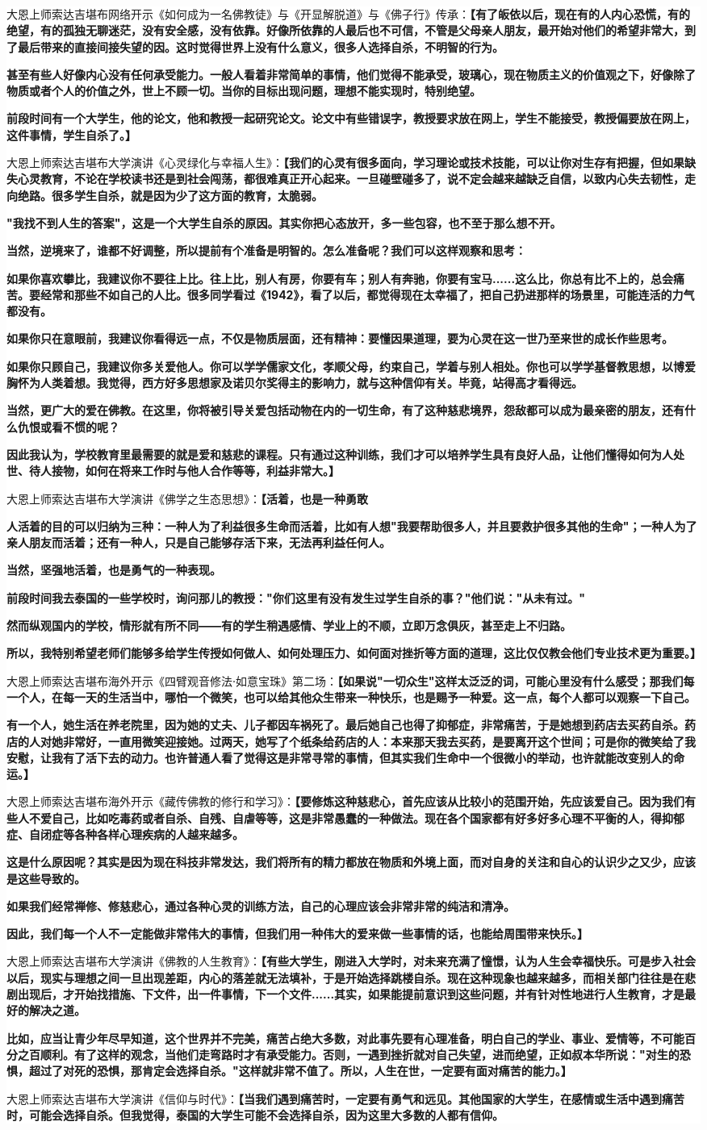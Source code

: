 大恩上师索达吉堪布网络开示《如何成为一名佛教徒》与《开显解脱道》与《佛子行》传承：**【有了皈依以后，现在有的人内心恐慌，有的绝望，有的孤独无聊迷茫，没有安全感，没有依靠。好像所依靠的人最后也不可信，不管是父母亲人朋友，最开始对他们的希望非常大，到了最后带来的直接间接失望的因。这时觉得世界上没有什么意义，很多人选择自杀，不明智的行为。**

**甚至有些人好像内心没有任何承受能力。一般人看着非常简单的事情，他们觉得不能承受，玻璃心，现在物质主义的价值观之下，好像除了物质或者个人的价值之外，世上不顾一切。当你的目标出现问题，理想不能实现时，特别绝望。**

**前段时间有一个大学生，他的论文，他和教授一起研究论文。论文中有些错误字，教授要求放在网上，学生不能接受，教授偏要放在网上，这件事情，学生自杀了。】**

大恩上师索达吉堪布大学演讲《心灵绿化与幸福人生》：**【我们的心灵有很多面向，学习理论或技术技能，可以让你对生存有把握，但如果缺失心灵教育，不论在学校读书还是到社会闯荡，都很难真正开心起来。一旦碰壁碰多了，说不定会越来越缺乏自信，以致内心失去韧性，走向绝路。很多学生自杀，就是因为少了这方面的教育，太脆弱。**

**"我找不到人生的答案"，这是一个大学生自杀的原因。其实你把心态放开，多一些包容，也不至于那么想不开。**

**当然，逆境来了，谁都不好调整，所以提前有个准备是明智的。怎么准备呢？我们可以这样观察和思考：**

**如果你喜欢攀比，我建议你不要往上比。往上比，别人有房，你要有车；别人有奔驰，你要有宝马......这么比，你总有比不上的，总会痛苦。要经常和那些不如自己的人比。很多同学看过《1942》，看了以后，都觉得现在太幸福了，把自己扔进那样的场景里，可能连活的力气都没有。**

**如果你只在意眼前，我建议你看得远一点，不仅是物质层面，还有精神：要懂因果道理，要为心灵在这一世乃至来世的成长作些思考。**

**如果你只顾自己，我建议你多关爱他人。你可以学学儒家文化，孝顺父母，约束自己，学着与别人相处。你也可以学学基督教思想，以博爱胸怀为人类着想。我觉得，西方好多思想家及诺贝尔奖得主的影响力，就与这种信仰有关。毕竟，站得高才看得远。**

**当然，更广大的爱在佛教。在这里，你将被引导关爱包括动物在内的一切生命，有了这种慈悲境界，怨敌都可以成为最亲密的朋友，还有什么仇恨或看不惯的呢？**

**因此我认为，学校教育里最需要的就是爱和慈悲的课程。只有通过这种训练，我们才可以培养学生具有良好人品，让他们懂得如何为人处世、待人接物，如何在将来工作时与他人合作等等，利益非常大。】**

大恩上师索达吉堪布大学演讲《佛学之生态思想》：**【活着，也是一种勇敢**

**人活着的目的可以归纳为三种：一种人为了利益很多生命而活着，比如有人想"我要帮助很多人，并且要救护很多其他的生命"；一种人为了亲人朋友而活着；还有一种人，只是自己能够存活下来，无法再利益任何人。**

**当然，坚强地活着，也是勇气的一种表现。**

**前段时间我去泰国的一些学校时，询问那儿的教授："你们这里有没有发生过学生自杀的事？"他们说："从未有过。"**

**然而纵观国内的学校，情形就有所不同——有的学生稍遇感情、学业上的不顺，立即万念俱灰，甚至走上不归路。**

**所以，我特别希望老师们能够多给学生传授如何做人、如何处理压力、如何面对挫折等方面的道理，这比仅仅教会他们专业技术更为重要。】**

大恩上师索达吉堪布海外开示《四臂观音修法·如意宝珠》第二场：**【如果说"一切众生"这样太泛泛的词，可能心里没有什么感受；那我们每一个人，在每一天的生活当中，哪怕一个微笑，也可以给其他众生带来一种快乐，也是赐予一种爱。这一点，每个人都可以观察一下自己。**

**有一个人，她生活在养老院里，因为她的丈夫、儿子都因车祸死了。最后她自己也得了抑郁症，非常痛苦，于是她想到药店去买药自杀。药店的人对她非常好，一直用微笑迎接她。过两天，她写了个纸条给药店的人：本来那天我去买药，是要离开这个世间；可是你的微笑给了我安慰，让我有了活下去的动力。也许普通人看了觉得这是非常寻常的事情，但其实我们生命中一个很微小的举动，也许就能改变别人的命运。】**

大恩上师索达吉堪布海外开示《藏传佛教的修行和学习》：**【要修炼这种慈悲心，首先应该从比较小的范围开始，先应该爱自己。因为我们有些人不爱自己，比如吃毒药或者自杀、自残、自虐等等，这是非常愚蠢的一种做法。现在各个国家都有好多好多心理不平衡的人，得抑郁症、自闭症等各种各样心理疾病的人越来越多。**

**这是什么原因呢？其实是因为现在科技非常发达，我们将所有的精力都放在物质和外境上面，而对自身的关注和自心的认识少之又少，应该是这些导致的。**

**如果我们经常禅修、修慈悲心，通过各种心灵的训练方法，自己的心理应该会非常非常的纯洁和清净。**

**因此，我们每一个人不一定能做非常伟大的事情，但我们用一种伟大的爱来做一些事情的话，也能给周围带来快乐。】**

大恩上师索达吉堪布大学演讲《佛教的人生教育》：**【有些大学生，刚进入大学时，对未来充满了憧憬，认为人生会幸福快乐。可是步入社会以后，现实与理想之间一旦出现差距，内心的落差就无法填补，于是开始选择跳楼自杀。现在这种现象也越来越多，而相关部门往往是在悲剧出现后，才开始找措施、下文件，出一件事情，下一个文件......其实，如果能提前意识到这些问题，并有针对性地进行人生教育，才是最好的解决之道。**

**比如，应当让青少年尽早知道，这个世界并不完美，痛苦占绝大多数，对此事先要有心理准备，明白自己的学业、事业、爱情等，不可能百分之百顺利。有了这样的观念，当他们走弯路时才有承受能力。否则，一遇到挫折就对自己失望，进而绝望，正如叔本华所说："对生的恐惧，超过了对死的恐惧，那肯定会选择自杀。"这样就非常不值了。所以，人生在世，一定要有面对痛苦的能力。】**

大恩上师索达吉堪布大学演讲《信仰与时代》：**【当我们遇到痛苦时，一定要有勇气和远见。其他国家的大学生，在感情或生活中遇到痛苦时，可能会选择自杀。但我觉得，泰国的大学生可能不会选择自杀，因为这里大多数的人都有信仰。**
